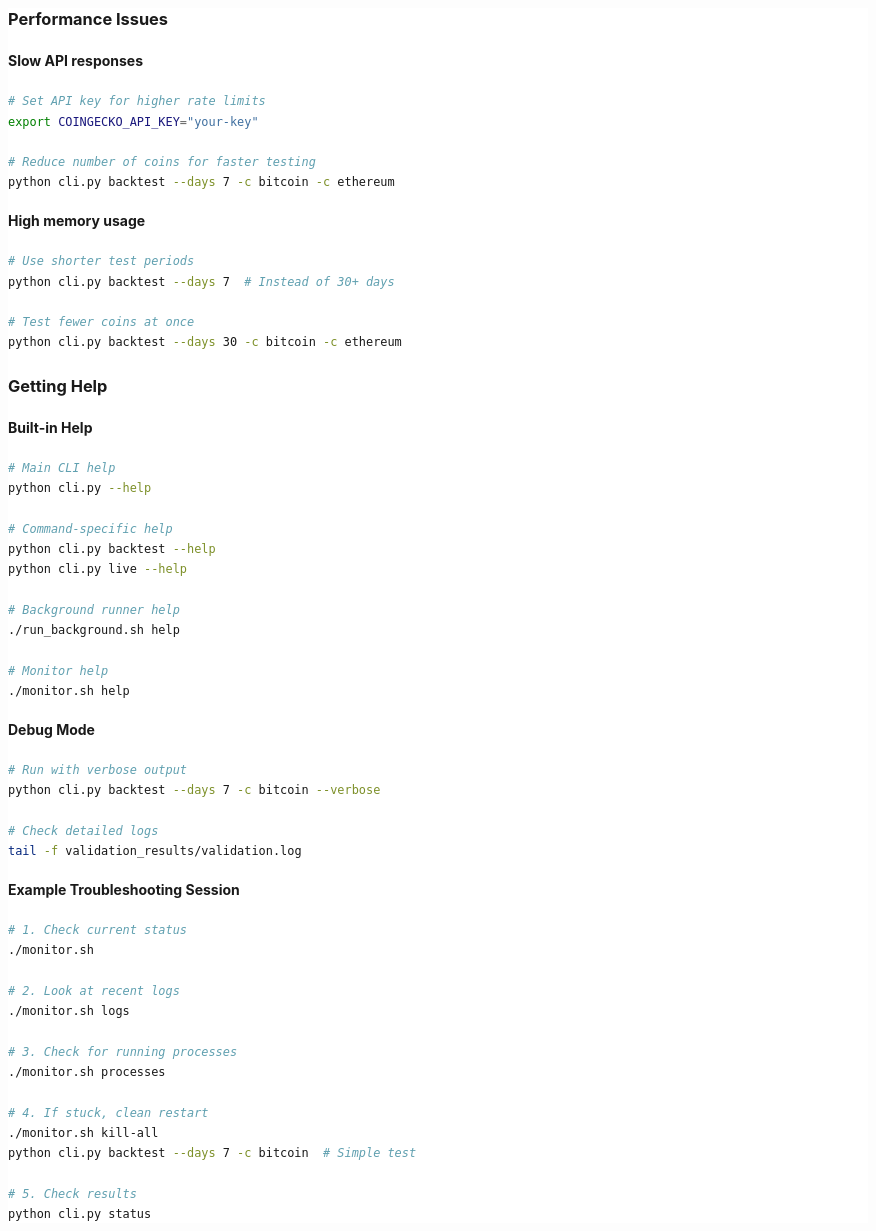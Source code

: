 ### Performance Issues

#### Slow API responses
```bash
# Set API key for higher rate limits
export COINGECKO_API_KEY="your-key"

# Reduce number of coins for faster testing
python cli.py backtest --days 7 -c bitcoin -c ethereum
```

#### High memory usage
```bash
# Use shorter test periods
python cli.py backtest --days 7  # Instead of 30+ days

# Test fewer coins at once
python cli.py backtest --days 30 -c bitcoin -c ethereum
```

### Getting Help

#### Built-in Help
```bash
# Main CLI help
python cli.py --help

# Command-specific help
python cli.py backtest --help
python cli.py live --help

# Background runner help
./run_background.sh help

# Monitor help
./monitor.sh help
```

#### Debug Mode
```bash
# Run with verbose output
python cli.py backtest --days 7 -c bitcoin --verbose

# Check detailed logs
tail -f validation_results/validation.log
```

#### Example Troubleshooting Session
```bash
# 1. Check current status
./monitor.sh

# 2. Look at recent logs
./monitor.sh logs

# 3. Check for running processes
./monitor.sh processes

# 4. If stuck, clean restart
./monitor.sh kill-all
python cli.py backtest --days 7 -c bitcoin  # Simple test

# 5. Check results
python cli.py status
```